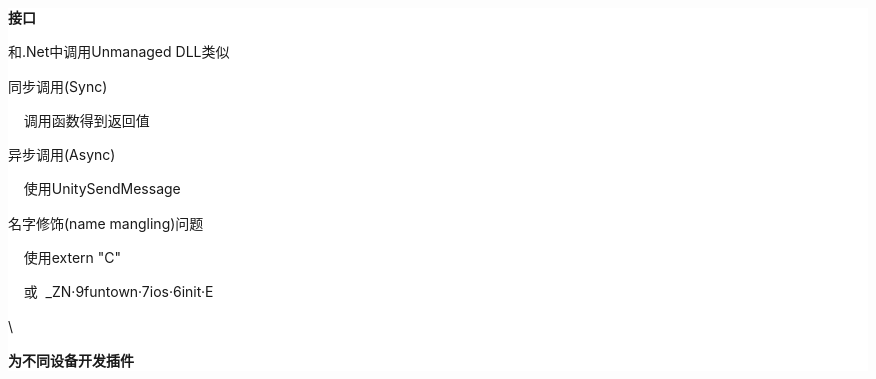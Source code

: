 **接口**

</div>

<div>

和.Net中调用Unmanaged DLL类似

</div>

<div>

同步调用(Sync)

</div>

<div>

    调用函数得到返回值

</div>

<div>

异步调用(Async)

</div>

<div>

    使用UnitySendMessage

</div>

<div>

名字修饰(name mangling)问题

</div>

<div>

    使用extern "C"

</div>

<div>

    或  \_ZN·9funtown·7ios·6init·E

</div>

<div>

\

</div>

<div>

**为不同设备开发插件**

</div>

<div>
